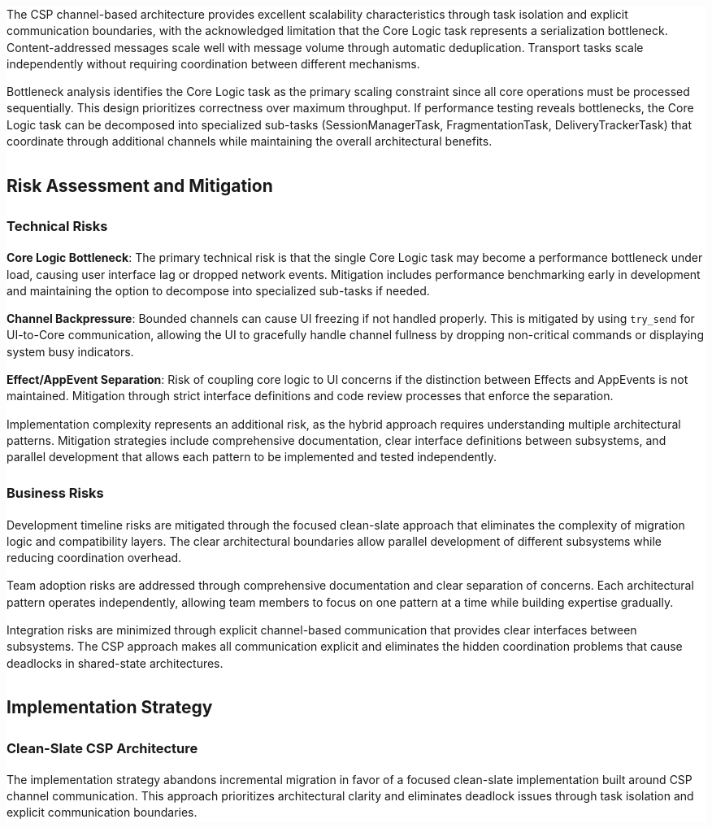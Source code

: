 The CSP channel-based architecture provides excellent scalability characteristics through task isolation and explicit communication boundaries, with the acknowledged limitation that the Core Logic task represents a serialization bottleneck. Content-addressed messages scale well with message volume through automatic deduplication. Transport tasks scale independently without requiring coordination between different mechanisms.

Bottleneck analysis identifies the Core Logic task as the primary scaling constraint since all core operations must be processed sequentially. This design prioritizes correctness over maximum throughput. If performance testing reveals bottlenecks, the Core Logic task can be decomposed into specialized sub-tasks (SessionManagerTask, FragmentationTask, DeliveryTrackerTask) that coordinate through additional channels while maintaining the overall architectural benefits.

## Risk Assessment and Mitigation

### Technical Risks

**Core Logic Bottleneck**: The primary technical risk is that the single Core Logic task may become a performance bottleneck under load, causing user interface lag or dropped network events. Mitigation includes performance benchmarking early in development and maintaining the option to decompose into specialized sub-tasks if needed.

**Channel Backpressure**: Bounded channels can cause UI freezing if not handled properly. This is mitigated by using `try_send` for UI-to-Core communication, allowing the UI to gracefully handle channel fullness by dropping non-critical commands or displaying system busy indicators.

**Effect/AppEvent Separation**: Risk of coupling core logic to UI concerns if the distinction between Effects and AppEvents is not maintained. Mitigation through strict interface definitions and code review processes that enforce the separation.

Implementation complexity represents an additional risk, as the hybrid approach requires understanding multiple architectural patterns. Mitigation strategies include comprehensive documentation, clear interface definitions between subsystems, and parallel development that allows each pattern to be implemented and tested independently.

### Business Risks

Development timeline risks are mitigated through the focused clean-slate approach that eliminates the complexity of migration logic and compatibility layers. The clear architectural boundaries allow parallel development of different subsystems while reducing coordination overhead.

Team adoption risks are addressed through comprehensive documentation and clear separation of concerns. Each architectural pattern operates independently, allowing team members to focus on one pattern at a time while building expertise gradually.

Integration risks are minimized through explicit channel-based communication that provides clear interfaces between subsystems. The CSP approach makes all communication explicit and eliminates the hidden coordination problems that cause deadlocks in shared-state architectures.

## Implementation Strategy

### Clean-Slate CSP Architecture

The implementation strategy abandons incremental migration in favor of a focused clean-slate implementation built around CSP channel communication. This approach prioritizes architectural clarity and eliminates deadlock issues through task isolation and explicit communication boundaries.
